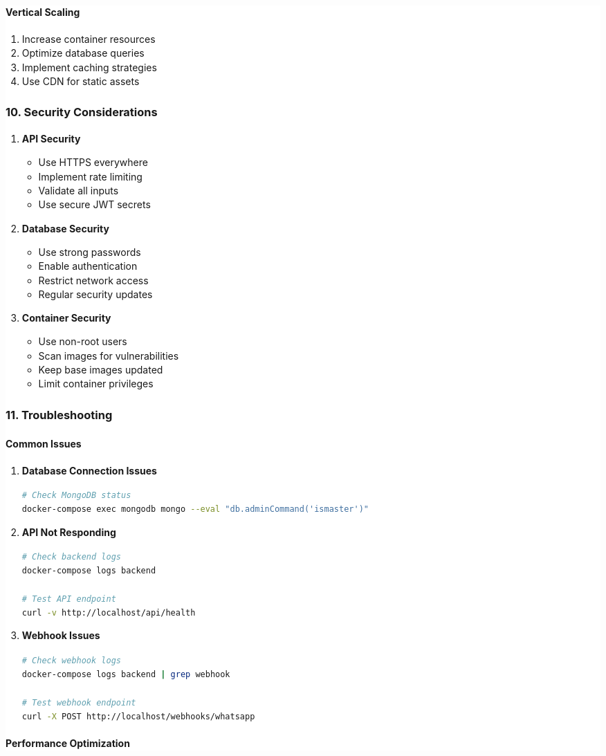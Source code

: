 #### Vertical Scaling
1. Increase container resources
2. Optimize database queries
3. Implement caching strategies
4. Use CDN for static assets

### 10. Security Considerations

1. **API Security**
   - Use HTTPS everywhere
   - Implement rate limiting
   - Validate all inputs
   - Use secure JWT secrets

2. **Database Security**
   - Use strong passwords
   - Enable authentication
   - Restrict network access
   - Regular security updates

3. **Container Security**
   - Use non-root users
   - Scan images for vulnerabilities
   - Keep base images updated
   - Limit container privileges

### 11. Troubleshooting

#### Common Issues

1. **Database Connection Issues**
   ```bash
   # Check MongoDB status
   docker-compose exec mongodb mongo --eval "db.adminCommand('ismaster')"
   ```

2. **API Not Responding**
   ```bash
   # Check backend logs
   docker-compose logs backend
   
   # Test API endpoint
   curl -v http://localhost/api/health
   ```

3. **Webhook Issues**
   ```bash
   # Check webhook logs
   docker-compose logs backend | grep webhook
   
   # Test webhook endpoint
   curl -X POST http://localhost/webhooks/whatsapp
   ```

#### Performance Optimization
